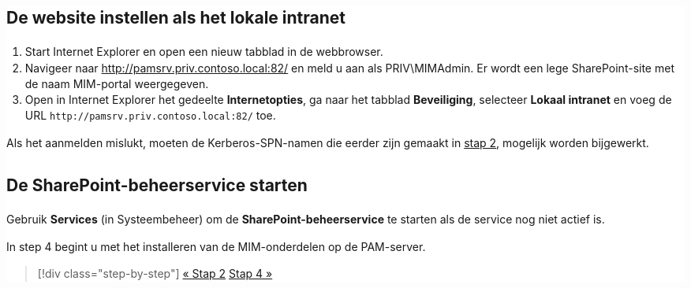 ## De website instellen als het lokale intranet
<a id="set-the-website-as-the-local-intranet" class="xliff"></a>

1. Start Internet Explorer en open een nieuw tabblad in de webbrowser.
2. Navigeer naar http://pamsrv.priv.contoso.local:82/ en meld u aan als PRIV\MIMAdmin.  Er wordt een lege SharePoint-site met de naam MIM-portal weergegeven.  
3. Open in Internet Explorer het gedeelte **Internetopties**, ga naar het tabblad **Beveiliging**, selecteer **Lokaal intranet** en voeg de URL `http://pamsrv.priv.contoso.local:82/` toe.

Als het aanmelden mislukt, moeten de Kerberos-SPN-namen die eerder zijn gemaakt in [stap 2](step-2-prepare-priv-domain-controller.md), mogelijk worden bijgewerkt.

## De SharePoint-beheerservice starten
<a id="start-the-sharepoint-administration-service" class="xliff"></a>

Gebruik **Services** (in Systeembeheer) om de **SharePoint-beheerservice** te starten als de service nog niet actief is.

In step 4 begint u met het installeren van de MIM-onderdelen op de PAM-server.

>[!div class="step-by-step"]
[« Stap 2](step-2-prepare-priv-domain-controller.md)
[Stap 4 »](step-4-install-mim-components-on-pam-server.md)

